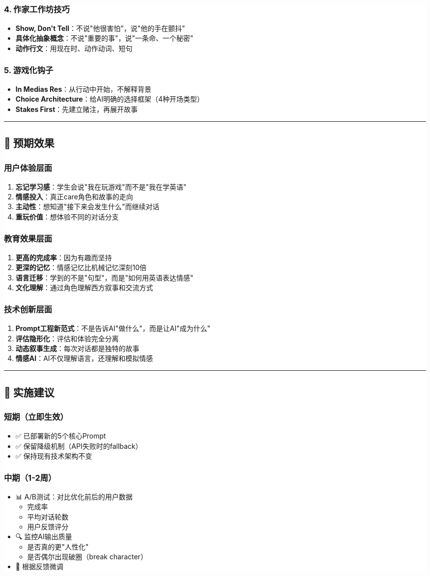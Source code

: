 ### 4. 作家工作坊技巧
- **Show, Don't Tell**：不说"他很害怕"，说"他的手在颤抖"
- **具体化抽象概念**：不说"重要的事"，说"一条命、一个秘密"
- **动作行文**：用现在时、动作动词、短句

### 5. 游戏化钩子
- **In Medias Res**：从行动中开始，不解释背景
- **Choice Architecture**：给AI明确的选择框架（4种开场类型）
- **Stakes First**：先建立赌注，再展开故事

---

## 🚀 预期效果

### 用户体验层面
1. **忘记学习感**：学生会说"我在玩游戏"而不是"我在学英语"
2. **情感投入**：真正care角色和故事的走向
3. **主动性**：想知道"接下来会发生什么"而继续对话
4. **重玩价值**：想体验不同的对话分支

### 教育效果层面
1. **更高的完成率**：因为有趣而坚持
2. **更深的记忆**：情感记忆比机械记忆深刻10倍
3. **语言迁移**：学到的不是"句型"，而是"如何用英语表达情感"
4. **文化理解**：通过角色理解西方叙事和交流方式

### 技术创新层面
1. **Prompt工程新范式**：不是告诉AI"做什么"，而是让AI"成为什么"
2. **评估隐形化**：评估和体验完全分离
3. **动态叙事生成**：每次对话都是独特的故事
4. **情感AI**：AI不仅理解语言，还理解和模拟情感

---

## 📝 实施建议

### 短期（立即生效）
- ✅ 已部署新的5个核心Prompt
- ✅ 保留降级机制（API失败时的fallback）
- ✅ 保持现有技术架构不变

### 中期（1-2周）
- 📊 A/B测试：对比优化前后的用户数据
  - 完成率
  - 平均对话轮数
  - 用户反馈评分
- 🔍 监控AI输出质量
  - 是否真的更"人性化"
  - 是否偶尔出现破圈（break character）
- 🎨 根据反馈微调
